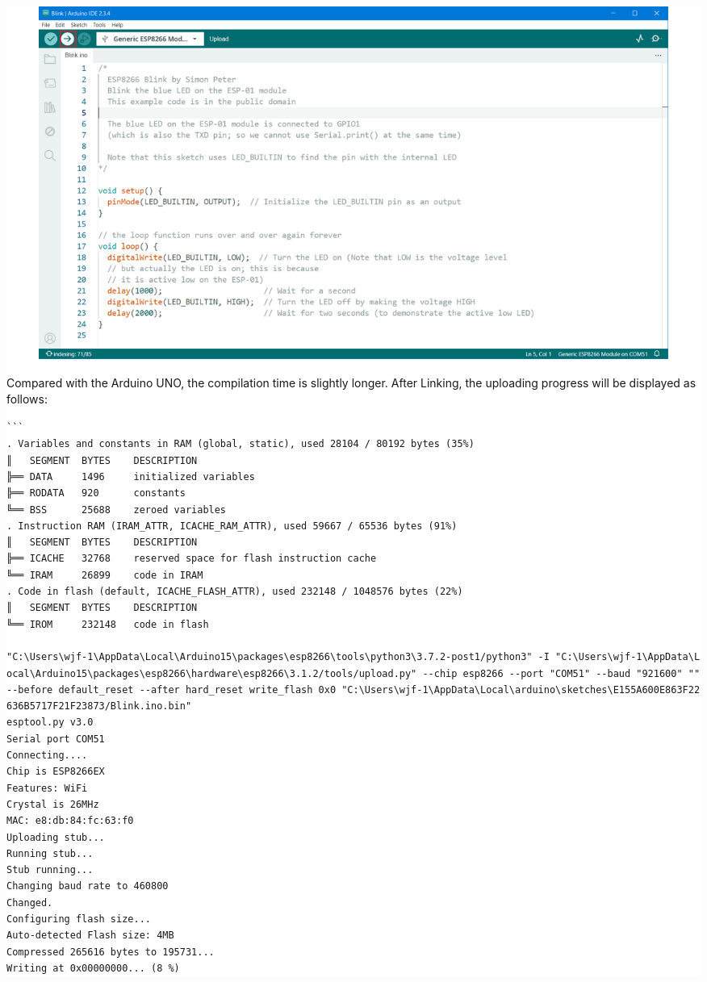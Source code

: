 <figure><img src="../../.gitbook/assets/image (8) (2).png" alt=""><figcaption></figcaption></figure>

Compared with the Arduino UNO, the compilation time is slightly longer. After Linking, the uploading progress will be displayed as follows:

````
```
. Variables and constants in RAM (global, static), used 28104 / 80192 bytes (35%)
║   SEGMENT  BYTES    DESCRIPTION
╠══ DATA     1496     initialized variables
╠══ RODATA   920      constants       
╚══ BSS      25688    zeroed variables
. Instruction RAM (IRAM_ATTR, ICACHE_RAM_ATTR), used 59667 / 65536 bytes (91%)
║   SEGMENT  BYTES    DESCRIPTION
╠══ ICACHE   32768    reserved space for flash instruction cache
╚══ IRAM     26899    code in IRAM    
. Code in flash (default, ICACHE_FLASH_ATTR), used 232148 / 1048576 bytes (22%)
║   SEGMENT  BYTES    DESCRIPTION
╚══ IROM     232148   code in flash   

"C:\Users\wjf-1\AppData\Local\Arduino15\packages\esp8266\tools\python3\3.7.2-post1/python3" -I "C:\Users\wjf-1\AppData\Local\Arduino15\packages\esp8266\hardware\esp8266\3.1.2/tools/upload.py" --chip esp8266 --port "COM51" --baud "921600" ""  --before default_reset --after hard_reset write_flash 0x0 "C:\Users\wjf-1\AppData\Local\arduino\sketches\E155A600E863F22636B5717F21F23873/Blink.ino.bin"
esptool.py v3.0
Serial port COM51
Connecting....
Chip is ESP8266EX
Features: WiFi
Crystal is 26MHz
MAC: e8:db:84:fc:63:f0
Uploading stub...
Running stub...
Stub running...
Changing baud rate to 460800
Changed.
Configuring flash size...
Auto-detected Flash size: 4MB
Compressed 265616 bytes to 195731...
Writing at 0x00000000... (8 %)
````
